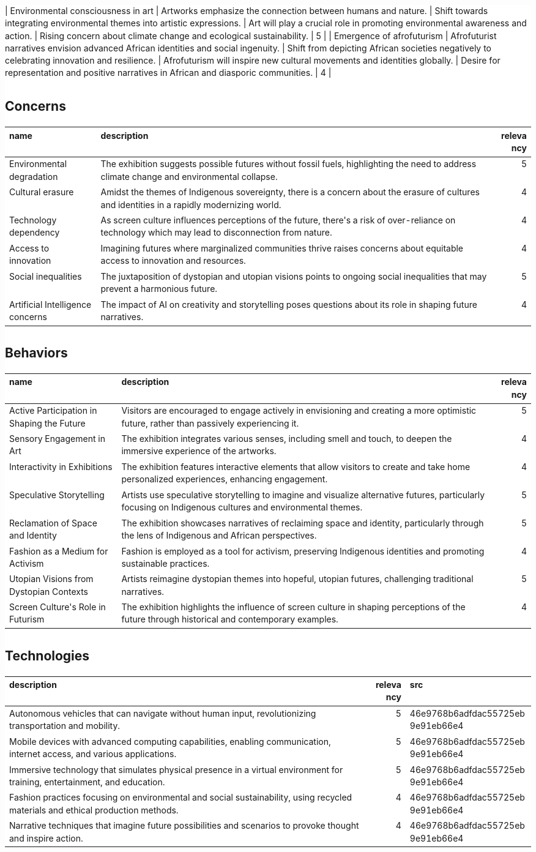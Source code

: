 | Environmental consciousness in art       | Artworks emphasize the connection between humans and nature.                           | Shift towards integrating environmental themes into artistic expressions.                   | Art will play a crucial role in promoting environmental awareness and action.         | Rising concern about climate change and ecological sustainability.                      |           5 |
| Emergence of afrofuturism                | Afrofuturist narratives envision advanced African identities and social ingenuity.     | Shift from depicting African societies negatively to celebrating innovation and resilience. | Afrofuturism will inspire new cultural movements and identities globally.             | Desire for representation and positive narratives in African and diasporic communities. |           4 |

## Concerns

| name                             | description                                                                                                                                        |   relevancy |
|:---------------------------------|:---------------------------------------------------------------------------------------------------------------------------------------------------|------------:|
| Environmental degradation        | The exhibition suggests possible futures without fossil fuels, highlighting the need to address climate change and environmental collapse.         |           5 |
| Cultural erasure                 | Amidst the themes of Indigenous sovereignty, there is a concern about the erasure of cultures and identities in a rapidly modernizing world.       |           4 |
| Technology dependency            | As screen culture influences perceptions of the future, there's a risk of over-reliance on technology which may lead to disconnection from nature. |           4 |
| Access to innovation             | Imagining futures where marginalized communities thrive raises concerns about equitable access to innovation and resources.                        |           4 |
| Social inequalities              | The juxtaposition of dystopian and utopian visions points to ongoing social inequalities that may prevent a harmonious future.                     |           5 |
| Artificial Intelligence concerns | The impact of AI on creativity and storytelling poses questions about its role in shaping future narratives.                                       |           4 |

## Behaviors

| name                                       | description                                                                                                                                               |   relevancy |
|:-------------------------------------------|:----------------------------------------------------------------------------------------------------------------------------------------------------------|------------:|
| Active Participation in Shaping the Future | Visitors are encouraged to engage actively in envisioning and creating a more optimistic future, rather than passively experiencing it.                   |           5 |
| Sensory Engagement in Art                  | The exhibition integrates various senses, including smell and touch, to deepen the immersive experience of the artworks.                                  |           4 |
| Interactivity in Exhibitions               | The exhibition features interactive elements that allow visitors to create and take home personalized experiences, enhancing engagement.                  |           4 |
| Speculative Storytelling                   | Artists use speculative storytelling to imagine and visualize alternative futures, particularly focusing on Indigenous cultures and environmental themes. |           5 |
| Reclamation of Space and Identity          | The exhibition showcases narratives of reclaiming space and identity, particularly through the lens of Indigenous and African perspectives.               |           5 |
| Fashion as a Medium for Activism           | Fashion is employed as a tool for activism, preserving Indigenous identities and promoting sustainable practices.                                         |           4 |
| Utopian Visions from Dystopian Contexts    | Artists reimagine dystopian themes into hopeful, utopian futures, challenging traditional narratives.                                                     |           5 |
| Screen Culture's Role in Futurism          | The exhibition highlights the influence of screen culture in shaping perceptions of the future through historical and contemporary examples.              |           4 |

## Technologies

| description                                                                                                                     |   relevancy | src                              |
|:--------------------------------------------------------------------------------------------------------------------------------|------------:|:---------------------------------|
| Autonomous vehicles that can navigate without human input, revolutionizing transportation and mobility.                         |           5 | 46e9768b6adfdac55725eb9e91eb66e4 |
| Mobile devices with advanced computing capabilities, enabling communication, internet access, and various applications.         |           5 | 46e9768b6adfdac55725eb9e91eb66e4 |
| Immersive technology that simulates physical presence in a virtual environment for training, entertainment, and education.      |           5 | 46e9768b6adfdac55725eb9e91eb66e4 |
| Fashion practices focusing on environmental and social sustainability, using recycled materials and ethical production methods. |           4 | 46e9768b6adfdac55725eb9e91eb66e4 |
| Narrative techniques that imagine future possibilities and scenarios to provoke thought and inspire action.                     |           4 | 46e9768b6adfdac55725eb9e91eb66e4 |